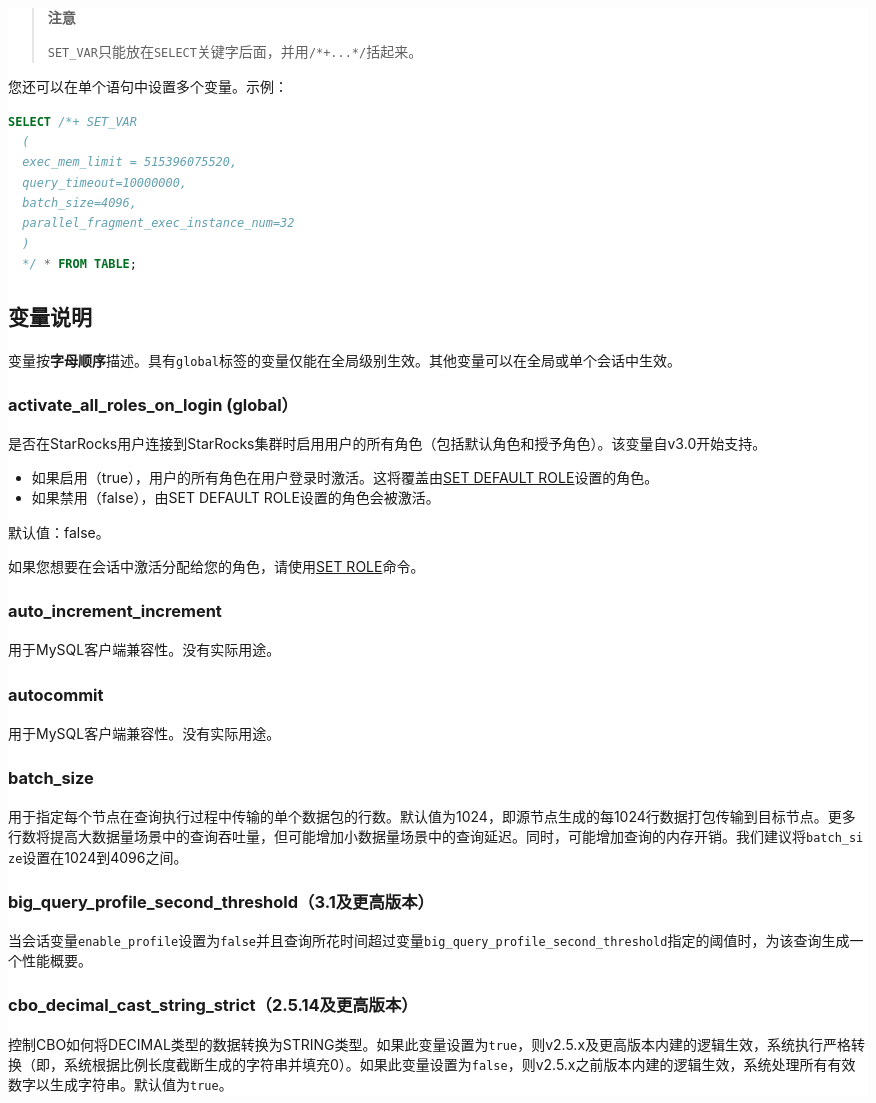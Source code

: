 > **注意**
>
> `SET_VAR`只能放在`SELECT`关键字后面，并用`/*+...*/`括起来。

您还可以在单个语句中设置多个变量。示例：

```sql
SELECT /*+ SET_VAR
  (
  exec_mem_limit = 515396075520,
  query_timeout=10000000,
  batch_size=4096,
  parallel_fragment_exec_instance_num=32
  )
  */ * FROM TABLE;
```

## 变量说明

变量按**字母顺序**描述。具有`global`标签的变量仅能在全局级别生效。其他变量可以在全局或单个会话中生效。

### activate_all_roles_on_login (global）

是否在StarRocks用户连接到StarRocks集群时启用用户的所有角色（包括默认角色和授予角色）。该变量自v3.0开始支持。

* 如果启用（true），用户的所有角色在用户登录时激活。这将覆盖由[SET DEFAULT ROLE](../sql-reference/sql-statements/account-management/SET_DEFAULT_ROLE.md)设置的角色。
* 如果禁用（false），由SET DEFAULT ROLE设置的角色会被激活。

默认值：false。

如果您想要在会话中激活分配给您的角色，请使用[SET ROLE](../sql-reference/sql-statements/account-management/SET_DEFAULT_ROLE.md)命令。

### auto_increment_increment

用于MySQL客户端兼容性。没有实际用途。

### autocommit

用于MySQL客户端兼容性。没有实际用途。

### batch_size

用于指定每个节点在查询执行过程中传输的单个数据包的行数。默认值为1024，即源节点生成的每1024行数据打包传输到目标节点。更多行数将提高大数据量场景中的查询吞吐量，但可能增加小数据量场景中的查询延迟。同时，可能增加查询的内存开销。我们建议将`batch_size`设置在1024到4096之间。

### big_query_profile_second_threshold（3.1及更高版本）

当会话变量`enable_profile`设置为`false`并且查询所花时间超过变量`big_query_profile_second_threshold`指定的阈值时，为该查询生成一个性能概要。

### cbo_decimal_cast_string_strict（2.5.14及更高版本）

控制CBO如何将DECIMAL类型的数据转换为STRING类型。如果此变量设置为`true`，则v2.5.x及更高版本内建的逻辑生效，系统执行严格转换（即，系统根据比例长度截断生成的字符串并填充0）。如果此变量设置为`false`，则v2.5.x之前版本内建的逻辑生效，系统处理所有有效数字以生成字符串。默认值为`true`。
